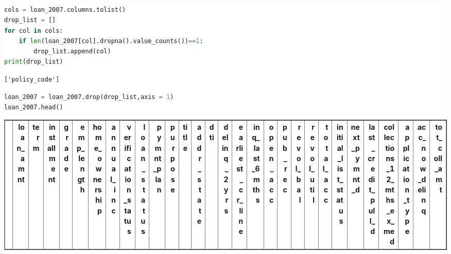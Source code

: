 
```python
cols = loan_2007.columns.tolist()
drop_list = []
for col in cols:
    if len(loan_2007[col].dropna().value_counts())==1:
        drop_list.append(col)
print(drop_list)
```

    ['policy_code']
    


```python
loan_2007 = loan_2007.drop(drop_list,axis = 1)
loan_2007.head()
```




<div>
<style>
    .dataframe thead tr:only-child th {
        text-align: right;
    }

    .dataframe thead th {
        text-align: left;
    }

    .dataframe tbody tr th {
        vertical-align: top;
    }
</style>
<table border="1" class="dataframe">
  <thead>
    <tr style="text-align: right;">
      <th></th>
      <th>loan_amnt</th>
      <th>term</th>
      <th>installment</th>
      <th>grade</th>
      <th>emp_length</th>
      <th>home_ownership</th>
      <th>annual_inc</th>
      <th>verification_status</th>
      <th>loan_status</th>
      <th>pymnt_plan</th>
      <th>purpose</th>
      <th>title</th>
      <th>addr_state</th>
      <th>dti</th>
      <th>delinq_2yrs</th>
      <th>earliest_cr_line</th>
      <th>inq_last_6mths</th>
      <th>open_acc</th>
      <th>pub_rec</th>
      <th>revol_bal</th>
      <th>revol_util</th>
      <th>total_acc</th>
      <th>initial_list_status</th>
      <th>next_pymnt_d</th>
      <th>last_credit_pull_d</th>
      <th>collections_12_mths_ex_med</th>
      <th>application_type</th>
      <th>acc_now_delinq</th>
      <th>tot_coll_amt</th>